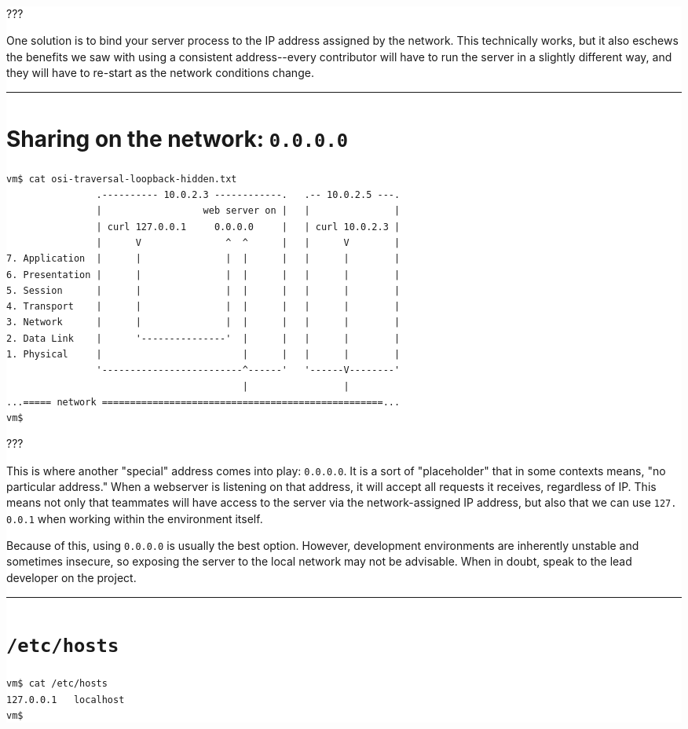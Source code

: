 ???

One solution is to bind your server process to the IP address assigned by the
network. This technically works, but it also eschews the benefits we saw with
using a consistent address--every contributor will have to run the server in a
slightly different way, and they will have to re-start as the network
conditions change.

---

# Sharing on the network: `0.0.0.0`

```
vm$ cat osi-traversal-loopback-hidden.txt
                .---------- 10.0.2.3 ------------.   .-- 10.0.2.5 ---.
                |                  web server on |   |               |
                | curl 127.0.0.1     0.0.0.0     |   | curl 10.0.2.3 |
                |      V               ^  ^      |   |      V        |
7. Application  |      |               |  |      |   |      |        |
6. Presentation |      |               |  |      |   |      |        |
5. Session      |      |               |  |      |   |      |        |
4. Transport    |      |               |  |      |   |      |        |
3. Network      |      |               |  |      |   |      |        |
2. Data Link    |      '---------------'  |      |   |      |        |
1. Physical     |                         |      |   |      |        |
                '-------------------------^------'   '------V--------'
                                          |                 |
...===== network ==================================================...
vm$
```

???

This is where another "special" address comes into play: `0.0.0.0`. It is a
sort of "placeholder" that in some contexts means, "no particular address."
When a webserver is listening on that address, it will accept all requests it
receives, regardless of IP. This means not only that teammates will have access
to the server via the network-assigned IP address, but also that we can use
`127.0.0.1` when working within the environment itself.

Because of this, using `0.0.0.0` is usually the best option. However,
development environments are inherently unstable and sometimes insecure, so
exposing the server to the local network may not be advisable. When in doubt,
speak to the lead developer on the project.

---

# `/etc/hosts`

```
vm$ cat /etc/hosts
127.0.0.1	localhost
vm$
```

